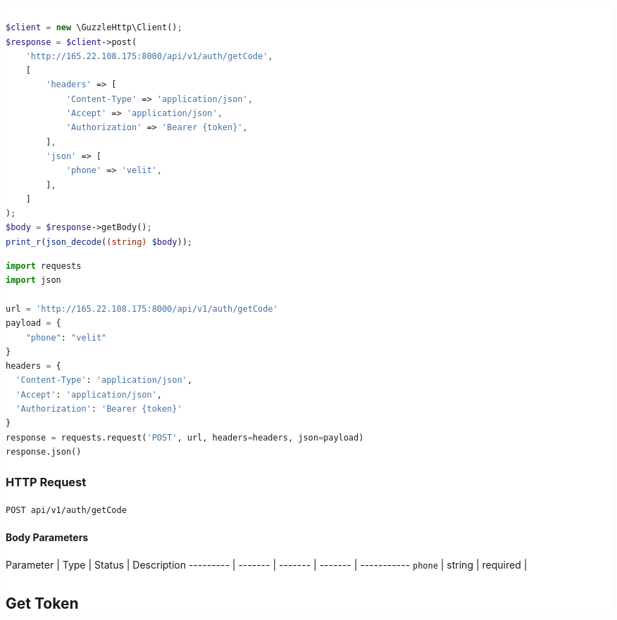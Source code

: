 ```javascript
```

```php

$client = new \GuzzleHttp\Client();
$response = $client->post(
    'http://165.22.108.175:8000/api/v1/auth/getCode',
    [
        'headers' => [
            'Content-Type' => 'application/json',
            'Accept' => 'application/json',
            'Authorization' => 'Bearer {token}',
        ],
        'json' => [
            'phone' => 'velit',
        ],
    ]
);
$body = $response->getBody();
print_r(json_decode((string) $body));
```

```python
import requests
import json

url = 'http://165.22.108.175:8000/api/v1/auth/getCode'
payload = {
    "phone": "velit"
}
headers = {
  'Content-Type': 'application/json',
  'Accept': 'application/json',
  'Authorization': 'Bearer {token}'
}
response = requests.request('POST', url, headers=headers, json=payload)
response.json()
```



### HTTP Request
`POST api/v1/auth/getCode`

#### Body Parameters
Parameter | Type | Status | Description
--------- | ------- | ------- | ------- | -----------
    `phone` | string |  required  | 
    



## Get Token
